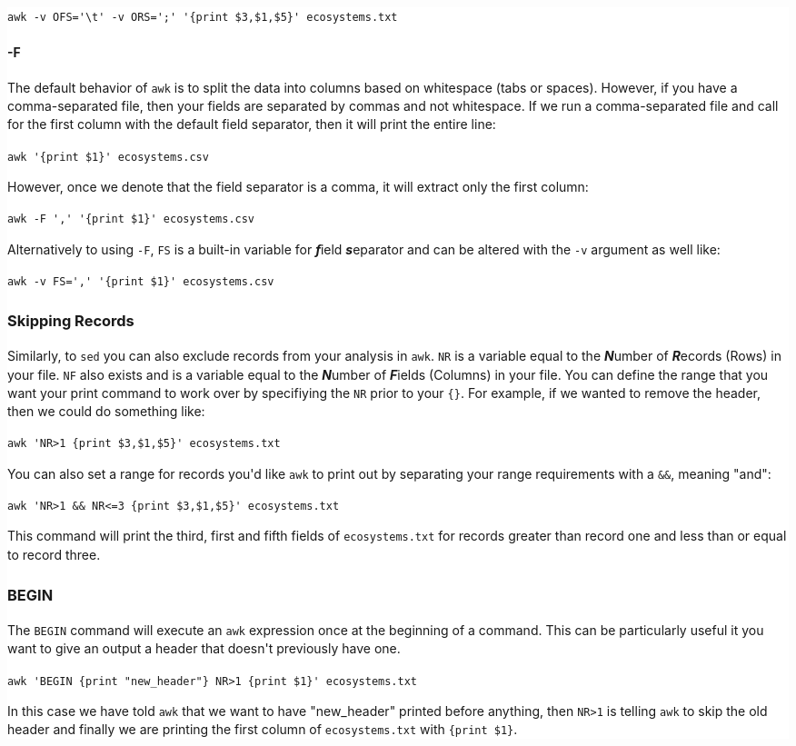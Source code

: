 ```
awk -v OFS='\t' -v ORS=';' '{print $3,$1,$5}' ecosystems.txt
```

#### -F

The default behavior of `awk` is to split the data into columns based on whitespace (tabs or spaces). However, if you have a comma-separated file, then your fields are separated by commas and not whitespace. If we run a comma-separated file and call for the first column with the default field separator, then it will print the entire line:

```
awk '{print $1}' ecosystems.csv
```

However, once we denote that the field separator is a comma, it will extract only the first column:

```
awk -F ',' '{print $1}' ecosystems.csv
```

Alternatively to using `-F`, `FS` is a built-in variable for ***f***ield ***s***eparator and can be altered with the `-v` argument as well like:

```
awk -v FS=',' '{print $1}' ecosystems.csv
```

### Skipping Records

Similarly, to `sed` you can also exclude records from your analysis in `awk`. `NR` is a variable equal to the ***N***umber of ***R***ecords (Rows) in your file. `NF` also exists and is a variable equal to the ***N***umber of ***F***ields (Columns) in your file. You can define the range that you want your print command to work over by specifiying the `NR` prior to your `{}`. For example, if we wanted to remove the header, then we could do something like:

```
awk 'NR>1 {print $3,$1,$5}' ecosystems.txt
```

You can also set a range for records you'd like `awk` to print out by separating your range requirements with a `&&`, meaning "and":

```
awk 'NR>1 && NR<=3 {print $3,$1,$5}' ecosystems.txt
```

This command will print the third, first and fifth fields of `ecosystems.txt` for records greater than record one and less than or equal to record three.

### BEGIN

The `BEGIN` command will execute an `awk` expression once at the beginning of a command. This can be particularly useful it you want to give an output a header that doesn't previously have one.

```
awk 'BEGIN {print "new_header"} NR>1 {print $1}' ecosystems.txt
```

In this case we have told `awk` that we want to have "new_header" printed before anything, then `NR>1` is telling `awk` to skip the old header and finally we are printing the first column of `ecosystems.txt` with `{print $1}`.
